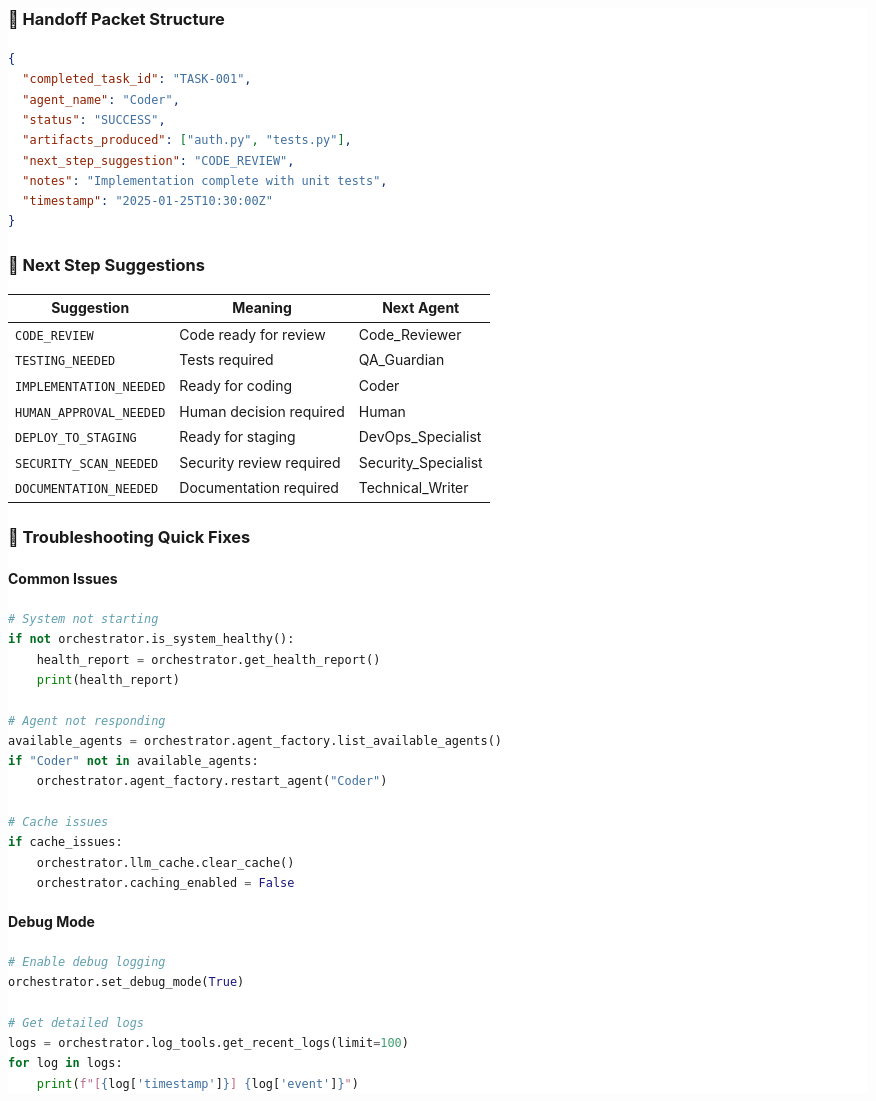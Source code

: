 ### 🔄 Handoff Packet Structure

```json
{
  "completed_task_id": "TASK-001",
  "agent_name": "Coder",
  "status": "SUCCESS",
  "artifacts_produced": ["auth.py", "tests.py"],
  "next_step_suggestion": "CODE_REVIEW",
  "notes": "Implementation complete with unit tests",
  "timestamp": "2025-01-25T10:30:00Z"
}
```

### 🎯 Next Step Suggestions

| Suggestion | Meaning | Next Agent |
|------------|---------|------------|
| `CODE_REVIEW` | Code ready for review | Code_Reviewer |
| `TESTING_NEEDED` | Tests required | QA_Guardian |
| `IMPLEMENTATION_NEEDED` | Ready for coding | Coder |
| `HUMAN_APPROVAL_NEEDED` | Human decision required | Human |
| `DEPLOY_TO_STAGING` | Ready for staging | DevOps_Specialist |
| `SECURITY_SCAN_NEEDED` | Security review required | Security_Specialist |
| `DOCUMENTATION_NEEDED` | Documentation required | Technical_Writer |

### 🚨 Troubleshooting Quick Fixes

#### Common Issues
```python
# System not starting
if not orchestrator.is_system_healthy():
    health_report = orchestrator.get_health_report()
    print(health_report)

# Agent not responding
available_agents = orchestrator.agent_factory.list_available_agents()
if "Coder" not in available_agents:
    orchestrator.agent_factory.restart_agent("Coder")

# Cache issues
if cache_issues:
    orchestrator.llm_cache.clear_cache()
    orchestrator.caching_enabled = False
```

#### Debug Mode
```python
# Enable debug logging
orchestrator.set_debug_mode(True)

# Get detailed logs
logs = orchestrator.log_tools.get_recent_logs(limit=100)
for log in logs:
    print(f"[{log['timestamp']}] {log['event']}")
```

